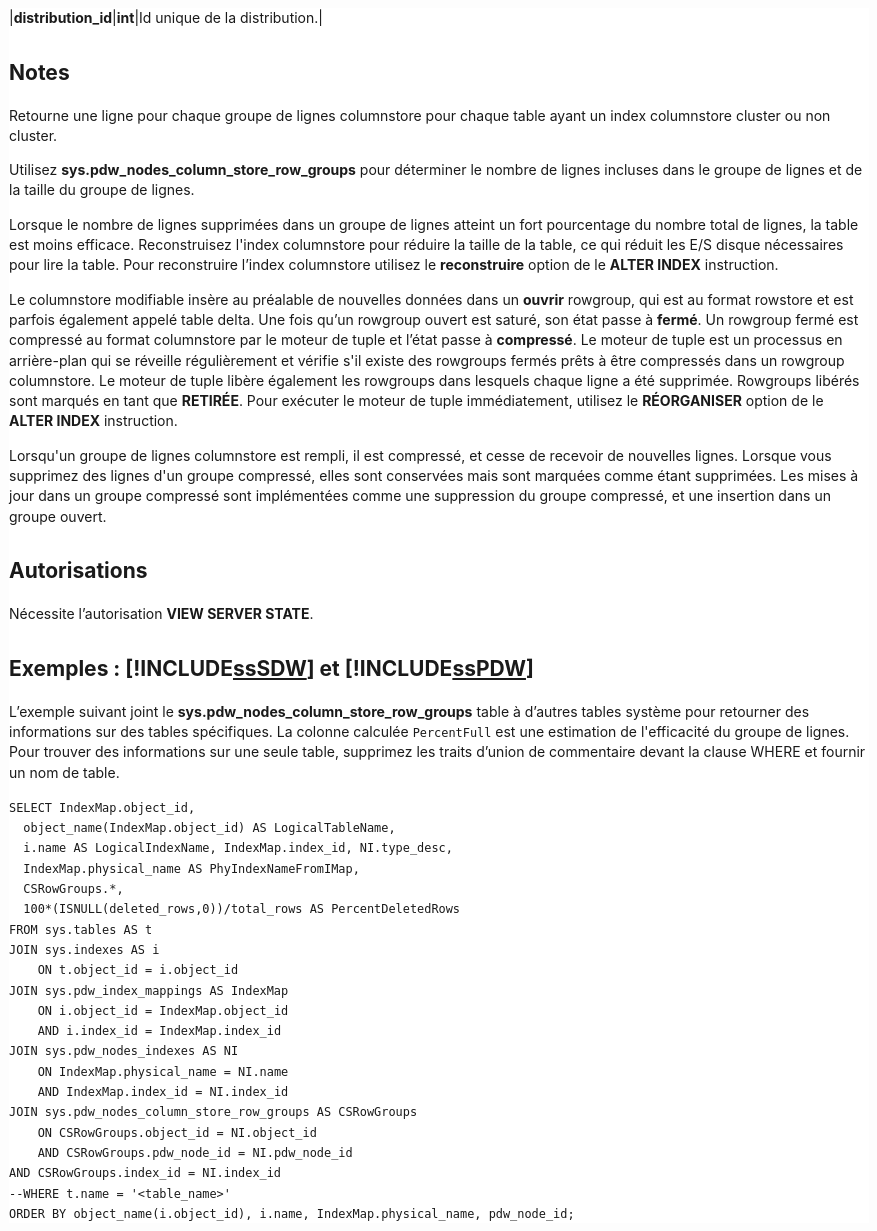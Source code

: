 |**distribution_id**|**int**|Id unique de la distribution.|
  
## <a name="remarks"></a>Notes  
 Retourne une ligne pour chaque groupe de lignes columnstore pour chaque table ayant un index columnstore cluster ou non cluster.  
  
 Utilisez **sys.pdw_nodes_column_store_row_groups** pour déterminer le nombre de lignes incluses dans le groupe de lignes et de la taille du groupe de lignes.  
  
 Lorsque le nombre de lignes supprimées dans un groupe de lignes atteint un fort pourcentage du nombre total de lignes, la table est moins efficace. Reconstruisez l'index columnstore pour réduire la taille de la table, ce qui réduit les E/S disque nécessaires pour lire la table. Pour reconstruire l’index columnstore utilisez le **reconstruire** option de le **ALTER INDEX** instruction.  
  
 Le columnstore modifiable insère au préalable de nouvelles données dans un **ouvrir** rowgroup, qui est au format rowstore et est parfois également appelé table delta.  Une fois qu’un rowgroup ouvert est saturé, son état passe à **fermé**. Un rowgroup fermé est compressé au format columnstore par le moteur de tuple et l’état passe à **compressé**.  Le moteur de tuple est un processus en arrière-plan qui se réveille régulièrement et vérifie s'il existe des rowgroups fermés prêts à être compressés dans un rowgroup columnstore.  Le moteur de tuple libère également les rowgroups dans lesquels chaque ligne a été supprimée. Rowgroups libérés sont marqués en tant que **RETIRÉE**. Pour exécuter le moteur de tuple immédiatement, utilisez le **RÉORGANISER** option de le **ALTER INDEX** instruction.  
  
 Lorsqu'un groupe de lignes columnstore est rempli, il est compressé, et cesse de recevoir de nouvelles lignes. Lorsque vous supprimez des lignes d'un groupe compressé, elles sont conservées mais sont marquées comme étant supprimées. Les mises à jour dans un groupe compressé sont implémentées comme une suppression du groupe compressé, et une insertion dans un groupe ouvert.  
  
## <a name="permissions"></a>Autorisations  
 Nécessite l’autorisation **VIEW SERVER STATE**.  
  
## <a name="examples-includesssdwincludessssdw-mdmd-and-includesspdwincludessspdw-mdmd"></a>Exemples : [!INCLUDE[ssSDW](../../includes/sssdw-md.md)] et [!INCLUDE[ssPDW](../../includes/sspdw-md.md)]  
 L’exemple suivant joint le **sys.pdw_nodes_column_store_row_groups** table à d’autres tables système pour retourner des informations sur des tables spécifiques. La colonne calculée `PercentFull` est une estimation de l'efficacité du groupe de lignes. Pour trouver des informations sur une seule table, supprimez les traits d’union de commentaire devant la clause WHERE et fournir un nom de table.  
  
```  
SELECT IndexMap.object_id,   
  object_name(IndexMap.object_id) AS LogicalTableName,   
  i.name AS LogicalIndexName, IndexMap.index_id, NI.type_desc,   
  IndexMap.physical_name AS PhyIndexNameFromIMap,   
  CSRowGroups.*,  
  100*(ISNULL(deleted_rows,0))/total_rows AS PercentDeletedRows   
FROM sys.tables AS t  
JOIN sys.indexes AS i  
    ON t.object_id = i.object_id  
JOIN sys.pdw_index_mappings AS IndexMap  
    ON i.object_id = IndexMap.object_id  
    AND i.index_id = IndexMap.index_id  
JOIN sys.pdw_nodes_indexes AS NI  
    ON IndexMap.physical_name = NI.name  
    AND IndexMap.index_id = NI.index_id  
JOIN sys.pdw_nodes_column_store_row_groups AS CSRowGroups  
    ON CSRowGroups.object_id = NI.object_id   
    AND CSRowGroups.pdw_node_id = NI.pdw_node_id  
AND CSRowGroups.index_id = NI.index_id      
--WHERE t.name = '<table_name>'   
ORDER BY object_name(i.object_id), i.name, IndexMap.physical_name, pdw_node_id;  
```  
